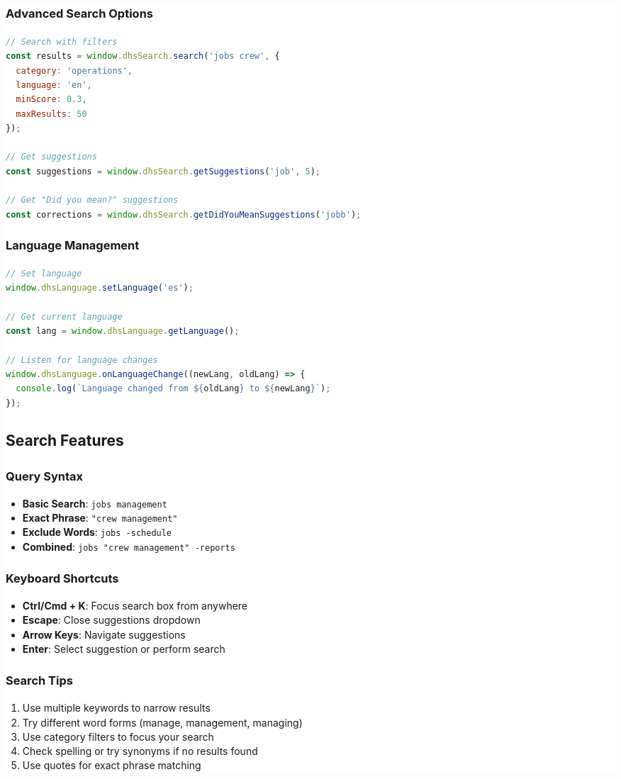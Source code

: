 
### Advanced Search Options
```javascript
// Search with filters
const results = window.dhsSearch.search('jobs crew', {
  category: 'operations',
  language: 'en',
  minScore: 0.3,
  maxResults: 50
});

// Get suggestions
const suggestions = window.dhsSearch.getSuggestions('job', 5);

// Get "Did you mean?" suggestions
const corrections = window.dhsSearch.getDidYouMeanSuggestions('jobb');
```

### Language Management
```javascript
// Set language
window.dhsLanguage.setLanguage('es');

// Get current language
const lang = window.dhsLanguage.getLanguage();

// Listen for language changes
window.dhsLanguage.onLanguageChange((newLang, oldLang) => {
  console.log(`Language changed from ${oldLang} to ${newLang}`);
});
```

## Search Features

### Query Syntax
- **Basic Search**: `jobs management`
- **Exact Phrase**: `"crew management"`
- **Exclude Words**: `jobs -schedule`
- **Combined**: `jobs "crew management" -reports`

### Keyboard Shortcuts
- **Ctrl/Cmd + K**: Focus search box from anywhere
- **Escape**: Close suggestions dropdown
- **Arrow Keys**: Navigate suggestions
- **Enter**: Select suggestion or perform search

### Search Tips
1. Use multiple keywords to narrow results
2. Try different word forms (manage, management, managing)
3. Use category filters to focus your search
4. Check spelling or try synonyms if no results found
5. Use quotes for exact phrase matching
